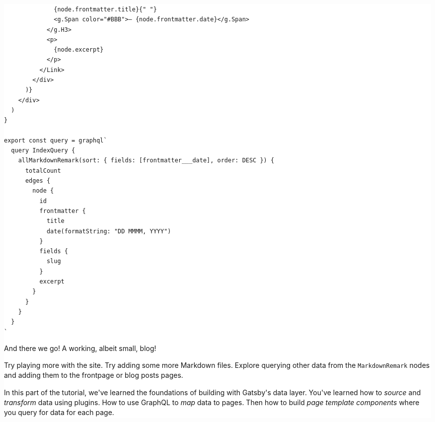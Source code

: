 ```jsx{3,18-19,29,46-48}
              {node.frontmatter.title}{" "}
              <g.Span color="#BBB">— {node.frontmatter.date}</g.Span>
            </g.H3>
            <p>
              {node.excerpt}
            </p>
          </Link>
        </div>
      )}
    </div>
  )
}

export const query = graphql`
  query IndexQuery {
    allMarkdownRemark(sort: { fields: [frontmatter___date], order: DESC }) {
      totalCount
      edges {
        node {
          id
          frontmatter {
            title
            date(formatString: "DD MMMM, YYYY")
          }
          fields {
            slug
          }
          excerpt
        }
      }
    }
  }
`
```

And there we go! A working, albeit small, blog!

Try playing more with the site. Try adding some more Markdown files. Explore
querying other data from the `MarkdownRemark` nodes and adding them to the
frontpage or blog posts pages.

In this part of the tutorial, we've learned the foundations of building with
Gatsby's data layer. You've learned how to _source_ and _transform_ data using
plugins. How to use GraphQL to _map_ data to pages. Then how to build _page
template components_ where you query for data for each page.
